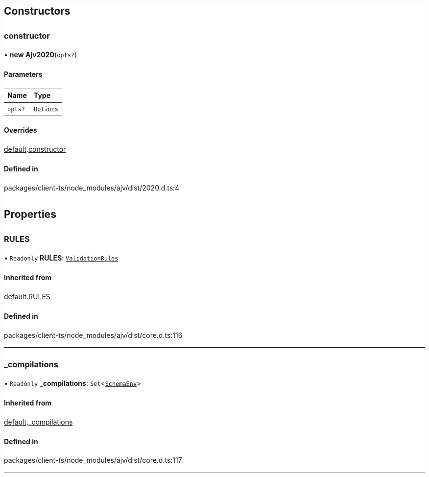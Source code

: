 ## Constructors

### constructor

• **new Ajv2020**(`opts?`)

#### Parameters

| Name | Type |
| :------ | :------ |
| `opts?` | [`Options`](../modules/verida_web_helpers._internal_.md#options) |

#### Overrides

[default](verida_web_helpers._internal_.default-3.md).[constructor](verida_web_helpers._internal_.default-3.md#constructor)

#### Defined in

packages/client-ts/node_modules/ajv/dist/2020.d.ts:4

## Properties

### RULES

• `Readonly` **RULES**: [`ValidationRules`](../interfaces/verida_web_helpers._internal_.ValidationRules.md)

#### Inherited from

[default](verida_web_helpers._internal_.default-3.md).[RULES](verida_web_helpers._internal_.default-3.md#rules)

#### Defined in

packages/client-ts/node_modules/ajv/dist/core.d.ts:116

___

### \_compilations

• `Readonly` **\_compilations**: `Set`<[`SchemaEnv`](verida_web_helpers._internal_.SchemaEnv.md)\>

#### Inherited from

[default](verida_web_helpers._internal_.default-3.md).[_compilations](verida_web_helpers._internal_.default-3.md#_compilations)

#### Defined in

packages/client-ts/node_modules/ajv/dist/core.d.ts:117

___
